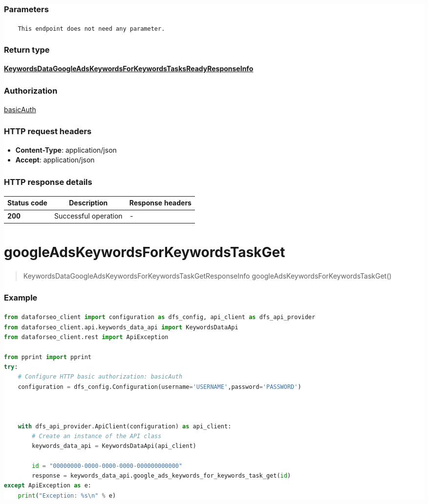 ### Parameters


    
        This endpoint does not need any parameter.
    


### Return type

[**KeywordsDataGoogleAdsKeywordsForKeywordsTasksReadyResponseInfo**](KeywordsDataGoogleAdsKeywordsForKeywordsTasksReadyResponseInfo.md)

### Authorization

[basicAuth](../README.md#basicAuth)

### HTTP request headers

- **Content-Type**: application/json
- **Accept**: application/json

### HTTP response details
| Status code | Description | Response headers |
|-------------|-------------|------------------|
| **200** | Successful operation |  -  |

<a id="googleAdsKeywordsForKeywordsTaskGet"></a>
# **googleAdsKeywordsForKeywordsTaskGet**
> KeywordsDataGoogleAdsKeywordsForKeywordsTaskGetResponseInfo googleAdsKeywordsForKeywordsTaskGet()


### Example
```python
from dataforseo_client import configuration as dfs_config, api_client as dfs_api_provider
from dataforseo_client.api.keywords_data_api import KeywordsDataApi
from dataforseo_client.rest import ApiException

from pprint import pprint
try:
    # Configure HTTP basic authorization: basicAuth
    configuration = dfs_config.Configuration(username='USERNAME',password='PASSWORD')



    with dfs_api_provider.ApiClient(configuration) as api_client:
        # Create an instance of the API class
        keywords_data_api = KeywordsDataApi(api_client)

        id = "00000000-0000-0000-0000-000000000000"
        response = keywords_data_api.google_ads_keywords_for_keywords_task_get(id)
except ApiException as e:
    print("Exception: %s\n" % e)
```
